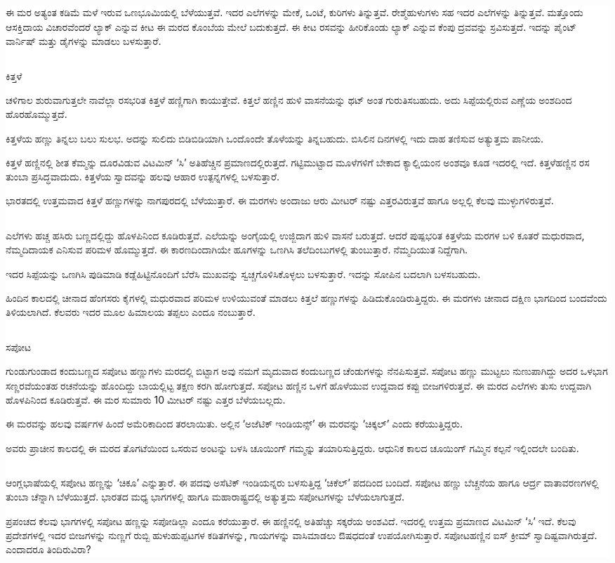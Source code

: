 ##
ಈ ಮರ ಅತ್ಯಂತ ಕಡಿಮೆ ಮಳೆ ಇರುವ ಒಣಭೂಮಿಯಲ್ಲಿ ಬೆಳೆಯುತ್ತವೆ. ಇದರ ಎಲೆಗಳನ್ನು ಮೇಕೆ, ಒಂಟೆ, ಕುರಿಗಳು ತಿನ್ನುತ್ತವೆ. ರೇಶ್ಮೆಹುಳುಗಳು ಸಹ ಇದರ ಎಲೆಗಳನ್ನು ತಿನ್ನುತ್ತವೆ. ಮತ್ತೊಂದು ಆಸಕ್ತಿದಾಯ ವಿಚಾರವೆಂದರೆ ಲ್ಯಾಕ್ ಎನ್ನುವ ಕೀಟ ಈ ಮರದ ಕೊಂಬೆಯ ಮೇಲೆ ಬದುಕುತ್ತದೆ. ಈ ಕೀಟ ರಸವನ್ನು ಹೀರಿಕೊಂಡು ಲ್ಯಾಕ್ ಎನ್ನುವ ಕೆಂಪು ದ್ರವವನ್ನು ಸ್ರವಿಸುತ್ತದೆ. ಇದನ್ನು ಪೈಂಟ್ ವಾರ್ನಿಷ್ ಮತ್ತು ಡೈಗಳನ್ನು ಮಾಡಲು ಬಳಸುತ್ತಾರೆ.  

##
ಕಿತ್ತಳೆ

ಚಳಿಗಾಲ ಶುರುವಾಗುತ್ತಲೇ ನಾವೆಲ್ಲಾ ರಸಭರಿತ ಕಿತ್ತಳೆ ಹಣ್ಣಿಗಾಗಿ ಕಾಯುತ್ತೇವೆ. ಕಿತ್ತಲೆ ಹಣ್ಣಿನ ಹುಳಿ ವಾಸನೆಯನ್ನು ಥಟ್ ಅಂತ ಗುರುತಿಸಬಹುದು. ಅದು ಸಿಪ್ಪೆಯಲ್ಲಿರುವ ಎಣ್ಣೆಯ ಅಂಶದಿಂದ ಹೊರಹೊಮ್ಮುತ್ತದೆ.

ಕಿತ್ತಳೆಯ ಹಣ್ಣು ತಿನ್ನಲು ಬಲು ಸುಲಭ. ಅದನ್ನು ಸುಲಿದು ಬಿಡಿಬಿಡಿಯಾಗಿ ಒಂದೊಂದೇ ತೊಳೆಯನ್ನು ತಿನ್ನಬಹುದು. ಬಿಸಿಲಿನ ದಿನಗಳಲ್ಲಿ ಇದು ದಾಹ ತಣಿಸುವ ಅತ್ಯುತ್ತಮ ಪಾನೀಯ.

ಕಿತ್ತಳೆ ಹಣ್ಣಿನಲ್ಲಿ  ಶೀತ ಕೆಮ್ಮನ್ನು ದೂರವಿಡುವ ವಿಟಮಿನ್ ‘ಸಿ’ ಅತಿಹೆಚ್ಚಿನ ಪ್ರಮಾಣದಲ್ಲಿರುತ್ತದೆ. ಗಟ್ಟಿಮುಟ್ಟಾದ ಮೂಳೆಗಳಿಗೆ ಬೇಕಾದ ಕ್ಯಾಲ್ಷಿಯಂನ ಅಂಶವೂ ಕೂಡ ಇದರಲ್ಲಿ ಇದೆ. ಕಿತ್ತಳೆಹಣ್ಣಿನ ರಸ ತುಂಬಾ ಪ್ರಸಿದ್ಧವಾದುದು. ಕಿತ್ತಳೆಯ ಸ್ವಾದವನ್ನು ಹಲವು ಆಹಾರ ಉತ್ಪನ್ನಗಳಲ್ಲಿ ಬಳಸುತ್ತಾರೆ.

ಭಾರತದಲ್ಲಿ ಉತ್ತಮವಾದ ಕಿತ್ತಳೆ ಹಣ್ಣುಗಳನ್ನು ನಾಗಪುರದಲ್ಲಿ ಬೆಳೆಯುತ್ತಾರೆ. ಈ ಮರಗಳು ಅಂದಾಜು ಆರು ಮೀಟರ್ ನಷ್ಟು ಎತ್ತರವಿರುತ್ತವೆ ಹಾಗೂ ಅಲ್ಲಲ್ಲಿ ಕೆಲವು  ಮುಳ್ಳುಗಳಿರುತ್ತವೆ.

##
ಎಲೆಗಳು ಹಚ್ಚ ಹಸಿರು ಬಣ್ಣದಲ್ಲಿದ್ದು ಹೊಳಪಿನಿಂದ ಕೂಡಿರುತ್ತವೆ. ಎಲೆಯನ್ನು ಅಂಗೈಯಲ್ಲಿ ಉಜ್ಜಿದಾಗ ಹುಳಿ ವಾಸನೆ ಬರುತ್ತದೆ. ಆದರೆ ಪುಷ್ಪಭರಿತ ಕಿತ್ತಳೆಯ ಮರಗಳ ಬಳಿ ಕೂತರೆ ಮಧುರವಾದ, ನೆಮ್ಮದಿದಾಯಕ ಎನಿಸುವ ಪರಿಮಳ ಹೊಮ್ಮುತ್ತದೆ. ಈ ಕಾರಣದಿಂದಾಗಿಯೇ ಹೂಗಳನ್ನು ಒಣಗಿಸಿ ತಲೆದಿಂಬುಗಳಲ್ಲಿ ತುಂಬುತ್ತಾರೆ. ನೆಮ್ಮದಿಯುತ ನಿದ್ದೆಗಾಗಿ.

ಇದರ ಸಿಪ್ಪೆಯನ್ನು ಒಣಗಿಸಿ ಪುಡಿಮಾಡಿ ಕಡ್ಲೆಹಿಟ್ಟಿನೊಂದಿಗೆ ಬೆರೆಸಿ ಮುಖವನ್ನು ಸ್ವಚ್ಚಗೊಳಿಸಿಕೊಳ್ಳಲು ಬಳಸುತ್ತಾರೆ. ಇದನ್ನು ಸೋಪಿನ ಬದಲಾಗಿ ಬಳಸಬಹುದು.

ಹಿಂದಿನ ಕಾಲದಲ್ಲಿ ಚೀನಾದ ಹೆಂಗಸರು ಕೈಗಳಲ್ಲಿ ಮಧುರವಾದ ಪರಿಮಳ ಉಳಿಯುವಂತೆ ಮಾಡಲು ಕಿತ್ತಲೆ ಹಣ್ಣುಗಳನ್ನು ಹಿಡಿದುಕೊಂಡಿರುತ್ತಿದ್ದರು. ಈ ಮರಗಳು ಚೀನಾದ ದಕ್ಷಿಣ ಭಾಗದಿಂದ ಬಂದವೆಂದು ತಿಳಿಯಲಾಗಿದೆ. ಕೆಲವರು ಇದರ ಮೂಲ ಹಿಮಾಲಯ ತಪ್ಪಲು ಎಂದೂ ನಂಬುತ್ತಾರೆ.

##
ಸಪೋಟ

ಗುಂಡುಗುಂಡಾದ ಕಂದುಬಣ್ಣದ ಸಪೋಟ ಹಣ್ಣುಗಳು ಮರದಲ್ಲಿ ಬಿಟ್ಟಾಗ ಅವು ನಮಗೆ ಮೃದುವಾದ ಕಂದುಬಣ್ಣದ ಚೆಂಡುಗಳನ್ನು ನೆನಪಿಸುತ್ತವೆ. ಸಪೋಟ ಹಣ್ಣು ಮುಟ್ಟಲು ನುಣುಪಾಗಿದ್ದು ಅದರ ಒಳಭಾಗ ಸಣ್ಣರವೆಯಂತಹ ರಚನೆಯನ್ನು ಹೊಂದಿದ್ದು ಬಾಯಲ್ಲಿಟ್ಟ ತಕ್ಷಣ ಕರಗಿ ಹೋಗುತ್ತದೆ. ಸಪೋಟ ಹಣ್ಣಿನ ಒಳಗೆ ಹೊಳೆಯುವ ಉದ್ದವಾದ ಕಪ್ಪು ಬೀಜಗಳಿರುತ್ತವೆ. ಈ ಮರದ ಎಲೆಗಳು ತುಸು ಉದ್ದವಾಗಿ ಹೊಳಪಿನಿಂದ ಕೂಡಿರುತ್ತವೆ. ಈ ಮರ ಸುಮಾರು 10 ಮೀಟರ್ ನಷ್ಟು ಎತ್ತರ ಬೆಳೆಯಬಲ್ಲದು.

ಈ ಮರವನ್ನು ಹಲವು ವರ್ಷಗಳ ಹಿಂದೆ ಅಮೆರಿಕಾದಿಂದ ತರಲಾಯಿತು. ಅಲ್ಲಿನ ‘ಅಜೆಟಿಕ್ ಇಂಡಿಯನ್ಸ್’ ಈ ಮರವನ್ನು ‘ಚಿಕ್ಕಲ್’ ಎಂದು ಕರೆಯುತ್ತಿದ್ದರು.

ಅವರು ಪ್ರಾಚೀನ ಕಾಲದಲ್ಲಿ ಈ ಮರದ ತೊಗಟೆಯಿಂದ ಒಸರುವ ಅಂಟನ್ನು ಬಳಸಿ ಚೂಯಿಂಗ್ ಗಮ್ಮನ್ನು ತಯಾರಿಸುತ್ತಿದ್ದರು. ಆಧುನಿಕ ಕಾಲದ ಚೂಯಿಂಗ್ ಗಮ್ಮಿನ ಕಲ್ಪನೆ ಇಲ್ಲಿಂದಲೇ ಬಂದಿತು.

##
ಆಂಗ್ಲಭಾಷೆಯಲ್ಲಿ ಸಪೋಟ ಹಣ್ಣನ್ನು ‘ಚಿಕೂ’ ಎನ್ನುತ್ತಾರೆ. ಈ ಪದವು ಅಸೆಟಿಕ್ ಇಂಡಿಯನ್ನರು ಬಳಸುತ್ತಿದ್ದ ‘ಚಿಕೆಲ್’ ಪದದಿಂದ ಬಂದಿದೆ.
ಸಪೋಟ ಹಣ್ಣು ಬೆಚ್ಚನೆಯ ಹಾಗೂ ಆರ್ದ್ರ ವಾತಾವರಣಗಳಲ್ಲಿ ತುಂಬಾ ಚೆನ್ನಾಗಿ ಬೆಳೆಯುತ್ತದೆ. ಭಾರತದ ಮಧ್ಯ ಭಾಗಗಳಲ್ಲಿ ಹಾಗೂ ಮಹಾರಾಷ್ಟ್ರದಲ್ಲಿ ಅತ್ಯುತ್ತಮ ಸಪೋಟಗಳನ್ನು ಬೆಳೆಯಲಾಗುತ್ತದೆ.

ಪ್ರಪಂಚದ ಕೆಲವು ಭಾಗಗಳಲ್ಲಿ ಸಪೋಟ ಹಣ್ಣನ್ನು ಸಪೋಡಿಲ್ಲಾ ಎಂದೂ ಕರೆಯುತ್ತಾರೆ. ಈ ಹಣ್ಣಿನಲ್ಲಿ ಅತಿಹೆಚ್ಚು ಸಕ್ಕರೆಯ ಅಂಶವಿದೆ. ಇದರಲ್ಲಿ ಉತ್ತಮ ಪ್ರಮಾಣದ ವಿಟಮಿನ್ ‘ಸಿ’ ಇದೆ. ಕೆಲವು ಪ್ರದೇಶಗಳಲ್ಲಿ ಇದರ ಬೀಜಗಳನ್ನು ನುಣ್ಣಗೆ ರುಬ್ಬಿ ಹುಳುಹುಪ್ಪಟಗಳ ಕಡಿತಗಳನ್ನು, ಗಾಯಗಳನ್ನು ವಾಸಿಮಾಡಲು ಔಷಧದಂತೆ ಉಪಯೋಗಿಸುತ್ತಾರೆ. ಸಪೋಟಹಣ್ಣಿನ ಐಸ್ ಕ್ರೀಮ್ ಸ್ವಾದಿಷ್ಟವಾಗಿರುತ್ತದೆ. ಎಂದಾದರೂ ತಿಂದಿರುವಿರಾ?  
